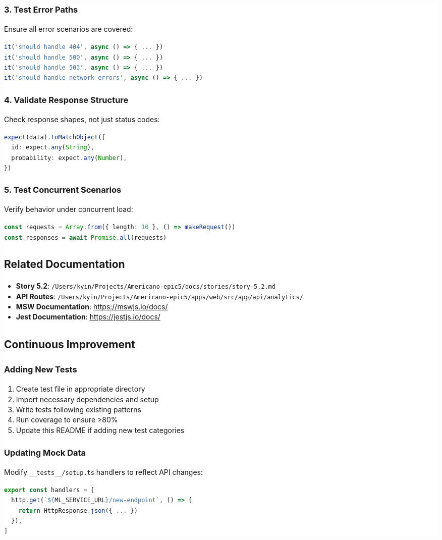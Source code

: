 ### 3. Test Error Paths

Ensure all error scenarios are covered:

```typescript
it('should handle 404', async () => { ... })
it('should handle 500', async () => { ... })
it('should handle 503', async () => { ... })
it('should handle network errors', async () => { ... })
```

### 4. Validate Response Structure

Check response shapes, not just status codes:

```typescript
expect(data).toMatchObject({
  id: expect.any(String),
  probability: expect.any(Number),
})
```

### 5. Test Concurrent Scenarios

Verify behavior under concurrent load:

```typescript
const requests = Array.from({ length: 10 }, () => makeRequest())
const responses = await Promise.all(requests)
```

## Related Documentation

- **Story 5.2**: `/Users/kyin/Projects/Americano-epic5/docs/stories/story-5.2.md`
- **API Routes**: `/Users/kyin/Projects/Americano-epic5/apps/web/src/app/api/analytics/`
- **MSW Documentation**: https://mswjs.io/docs/
- **Jest Documentation**: https://jestjs.io/docs/

## Continuous Improvement

### Adding New Tests

1. Create test file in appropriate directory
2. Import necessary dependencies and setup
3. Write tests following existing patterns
4. Run coverage to ensure >80%
5. Update this README if adding new test categories

### Updating Mock Data

Modify `__tests__/setup.ts` handlers to reflect API changes:

```typescript
export const handlers = [
  http.get(`${ML_SERVICE_URL}/new-endpoint`, () => {
    return HttpResponse.json({ ... })
  }),
]
```
